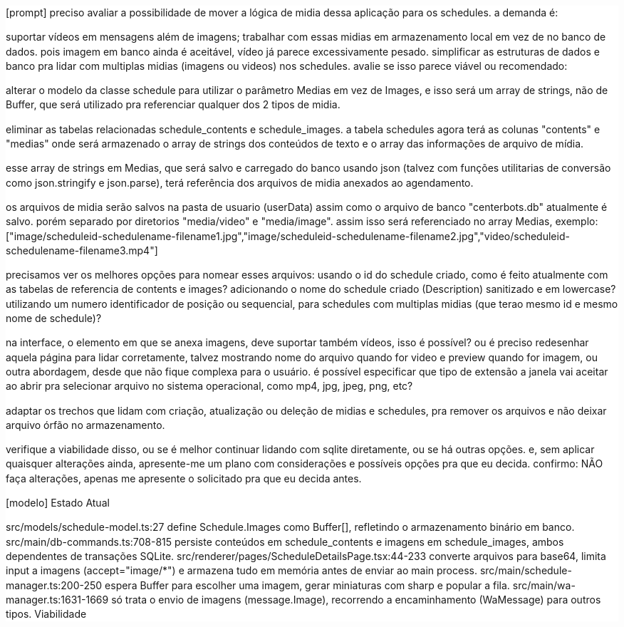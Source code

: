 [prompt]
preciso avaliar a possibilidade de mover a lógica de midia dessa aplicação para os schedules.
a demanda é:

suportar vídeos em mensagens além de imagens;
trabalhar com essas midias em armazenamento local em vez de no banco de dados. pois imagem em banco ainda é aceitável, vídeo já parece excessivamente pesado.
simplificar as estruturas de dados e banco pra lidar com multiplas midias (imagens ou videos) nos schedules.
avalie se isso parece viável ou recomendado:

alterar o modelo da classe schedule para utilizar o parâmetro Medias em vez de Images, e isso será um array de strings, não de Buffer, que será utilizado pra referenciar qualquer dos 2 tipos de midia.

eliminar as tabelas relacionadas schedule_contents e schedule_images. a tabela schedules agora terá as colunas "contents" e "medias" onde será armazenado o array de strings dos conteúdos de texto e o array das informações de arquivo de mídia.

esse array de strings em Medias, que será salvo e carregado do banco usando json (talvez com funções utilitarias de conversão como json.stringify e json.parse), terá referência dos arquivos de midia anexados ao agendamento.

os arquivos de midia serão salvos na pasta de usuario (userData) assim como o arquivo de banco "centerbots.db" atualmente é salvo. porém separado por diretorios "media/video" e "media/image". assim isso será referenciado no array Medias, exemplo: ["image/scheduleid-schedulename-filename1.jpg","image/scheduleid-schedulename-filename2.jpg","video/scheduleid-schedulename-filename3.mp4"]

precisamos ver os melhores opções para nomear esses arquivos:
usando o id do schedule criado, como é feito atualmente com as tabelas de referencia de contents e images? adicionando o nome do schedule criado (Description) sanitizado e em lowercase? utilizando um numero identificador de posição ou sequencial, para schedules com multiplas midias (que terao mesmo id e mesmo nome de schedule)?

na interface, o elemento em que se anexa imagens, deve suportar também vídeos, isso é possível? ou é preciso redesenhar aquela página para lidar corretamente, talvez mostrando nome do arquivo quando for video e preview quando for imagem, ou outra abordagem, desde que não fique complexa para o usuário. é possível especificar que tipo de extensão a janela vai aceitar ao abrir pra selecionar arquivo no sistema operacional, como mp4, jpg, jpeg, png, etc?

adaptar os trechos que lidam com criação, atualização ou deleção de midias e schedules, pra remover os arquivos e não deixar arquivo órfão no armazenamento.

verifique a viabilidade disso, ou se é melhor continuar lidando com sqlite diretamente, ou se há outras opções. e, sem aplicar quaisquer alterações ainda, apresente-me um plano com considerações e possíveis opções pra que eu decida. confirmo: NÃO faça alterações, apenas me apresente o solicitado pra que eu decida antes.

[modelo]
Estado Atual

src/models/schedule-model.ts:27 define Schedule.Images como Buffer[], refletindo o armazenamento binário em banco.
src/main/db-commands.ts:708-815 persiste conteúdos em schedule_contents e imagens em schedule_images, ambos dependentes de transações SQLite.
src/renderer/pages/ScheduleDetailsPage.tsx:44-233 converte arquivos para base64, limita input a imagens (accept="image/*") e armazena tudo em memória antes de enviar ao main process.
src/main/schedule-manager.ts:200-250 espera Buffer para escolher uma imagem, gerar miniaturas com sharp e popular a fila.
src/main/wa-manager.ts:1631-1669 só trata o envio de imagens (message.Image), recorrendo a encaminhamento (WaMessage) para outros tipos.
Viabilidade
